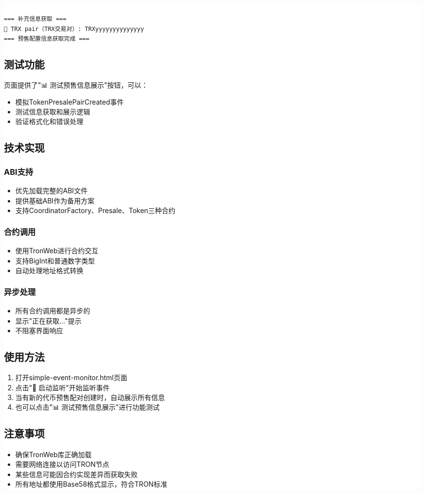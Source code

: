 ```

=== 补充信息获取 ===
🔗 TRX pair（TRX交易对）: TRXyyyyyyyyyyyyyy
=== 预售配置信息获取完成 ===
```

## 测试功能

页面提供了"📊 测试预售信息展示"按钮，可以：
- 模拟TokenPresalePairCreated事件
- 测试信息获取和展示逻辑
- 验证格式化和错误处理

## 技术实现

### ABI支持
- 优先加载完整的ABI文件
- 提供基础ABI作为备用方案
- 支持CoordinatorFactory、Presale、Token三种合约

### 合约调用
- 使用TronWeb进行合约交互
- 支持BigInt和普通数字类型
- 自动处理地址格式转换

### 异步处理
- 所有合约调用都是异步的
- 显示"正在获取..."提示
- 不阻塞界面响应

## 使用方法

1. 打开simple-event-monitor.html页面
2. 点击"🚀 启动监听"开始监听事件
3. 当有新的代币预售配对创建时，自动展示所有信息
4. 也可以点击"📊 测试预售信息展示"进行功能测试

## 注意事项

- 确保TronWeb库正确加载
- 需要网络连接以访问TRON节点
- 某些信息可能因合约实现差异而获取失败
- 所有地址都使用Base58格式显示，符合TRON标准
